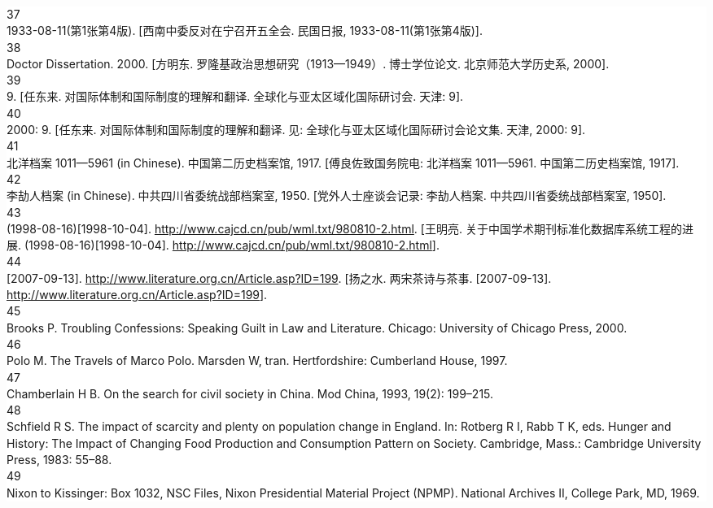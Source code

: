   <div class="csl-entry">
    <div class="csl-left-margin">37</div><div class="csl-right-inline">1933-08-11(第1张第4版). [西南中委反对在宁召开五全会. 民国日报, 1933-08-11(第1张第4版)].</div>
  </div>
  <div class="csl-entry">
    <div class="csl-left-margin">38</div><div class="csl-right-inline">Doctor Dissertation. 2000. [方明东. 罗隆基政治思想研究（1913—1949）. 博士学位论文. 北京师范大学历史系, 2000].</div>
  </div>
  <div class="csl-entry">
    <div class="csl-left-margin">39</div><div class="csl-right-inline">9. [任东来. 对国际体制和国际制度的理解和翻译. 全球化与亚太区域化国际研讨会. 天津: 9].</div>
  </div>
  <div class="csl-entry">
    <div class="csl-left-margin">40</div><div class="csl-right-inline">2000: 9. [任东来. 对国际体制和国际制度的理解和翻译. 见: 全球化与亚太区域化国际研讨会论文集. 天津, 2000: 9].</div>
  </div>
  <div class="csl-entry">
    <div class="csl-left-margin">41</div><div class="csl-right-inline">北洋档案 1011—5961 (in Chinese). 中国第二历史档案馆, 1917. [傅良佐致国务院电: 北洋档案 1011—5961. 中国第二历史档案馆, 1917].</div>
  </div>
  <div class="csl-entry">
    <div class="csl-left-margin">42</div><div class="csl-right-inline">李劼人档案 (in Chinese). 中共四川省委统战部档案室, 1950. [党外人士座谈会记录: 李劼人档案. 中共四川省委统战部档案室, 1950].</div>
  </div>
  <div class="csl-entry">
    <div class="csl-left-margin">43</div><div class="csl-right-inline">(1998-08-16)[1998-10-04]. <a href="http://www.cajcd.cn/pub/wml.txt/980810-2.html">http://www.cajcd.cn/pub/wml.txt/980810-2.html</a>. [王明亮. 关于中国学术期刊标准化数据库系统工程的进展. (1998-08-16)[1998-10-04]. <a href="http://www.cajcd.cn/pub/wml.txt/980810-2.html">http://www.cajcd.cn/pub/wml.txt/980810-2.html</a>].</div>
  </div>
  <div class="csl-entry">
    <div class="csl-left-margin">44</div><div class="csl-right-inline">[2007-09-13]. <a href="http://www.literature.org.cn/Article.asp?ID=199">http://www.literature.org.cn/Article.asp?ID=199</a>. [扬之水. 两宋茶诗与茶事. [2007-09-13]. <a href="http://www.literature.org.cn/Article.asp?ID=199">http://www.literature.org.cn/Article.asp?ID=199</a>].</div>
  </div>
  <div class="csl-entry">
    <div class="csl-left-margin">45</div><div class="csl-right-inline">Brooks P. Troubling Confessions: Speaking Guilt in Law and Literature. Chicago: University of Chicago Press, 2000.</div>
  </div>
  <div class="csl-entry">
    <div class="csl-left-margin">46</div><div class="csl-right-inline">Polo M. The Travels of Marco Polo. Marsden W, tran. Hertfordshire: Cumberland House, 1997.</div>
  </div>
  <div class="csl-entry">
    <div class="csl-left-margin">47</div><div class="csl-right-inline">Chamberlain H B. On the search for civil society in China. Mod China, 1993, 19(2): 199–215.</div>
  </div>
  <div class="csl-entry">
    <div class="csl-left-margin">48</div><div class="csl-right-inline">Schfield R S. The impact of scarcity and plenty on population change in England. In: Rotberg R I, Rabb T K, eds. Hunger and History: The Impact of Changing Food Production and Consumption Pattern on Society. Cambridge, Mass.: Cambridge University Press, 1983: 55–88.</div>
  </div>
  <div class="csl-entry">
    <div class="csl-left-margin">49</div><div class="csl-right-inline">Nixon to Kissinger: Box 1032, NSC Files, Nixon Presidential Material Project (NPMP). National Archives II, College Park, MD, 1969.</div>
  </div>
</div>
